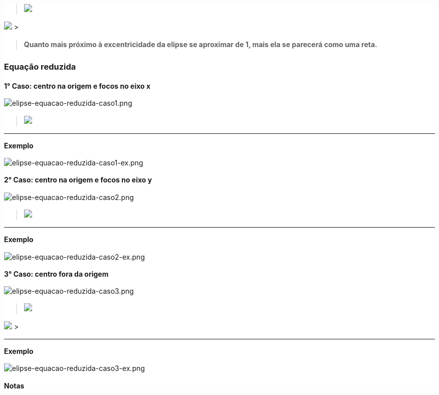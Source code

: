 > <img src="https://render.githubusercontent.com/render/math?math=a^2 = b^2 + c^2">
<img src="https://render.githubusercontent.com/render/math?math=e = \frac c a : 0 < e < 1">
> 

> **Quanto mais próximo à excentricidade da elipse se aproximar de 1, mais ela se parecerá como uma reta.**
> 

### Equação reduzida

**1° Caso: centro na origem e focos no eixo x**

![elipse-equacao-reduzida-caso1.png](Geometria%20%2033050/elipse-equacao-reduzida-caso1.png)

> <img src="https://render.githubusercontent.com/render/math?math=\frac {x^2} {a^2} + \frac {y^2} {b^2} = 1">
> 

---

**Exemplo**

![elipse-equacao-reduzida-caso1-ex.png](Geometria%20%2033050/elipse-equacao-reduzida-caso1-ex.png)

**2° Caso: centro na origem e focos no eixo y**

![elipse-equacao-reduzida-caso2.png](Geometria%20%2033050/elipse-equacao-reduzida-caso2.png)

> <img src="https://render.githubusercontent.com/render/math?math=\frac {x^2} {b^2} + \frac {y^2} {a^2} = 1">
> 

---

**Exemplo**

![elipse-equacao-reduzida-caso2-ex.png](Geometria%20%2033050/elipse-equacao-reduzida-caso2-ex.png)

**3° Caso: centro fora da origem**

![elipse-equacao-reduzida-caso3.png](Geometria%20%2033050/elipse-equacao-reduzida-caso3.png)

> <img src="https://render.githubusercontent.com/render/math?math=\frac {(x - x_O)^2} {a^2} + \frac {(y - y_O)^2} {b^2} = 1">
<img src="https://render.githubusercontent.com/render/math?math=\frac {(x - x_O)^2} {b^2} + \frac {(y - y_O)^2} {a^2} = 1">
> 

---

**Exemplo**

![elipse-equacao-reduzida-caso3-ex.png](Geometria%20%2033050/elipse-equacao-reduzida-caso3-ex.png)

**Notas**
